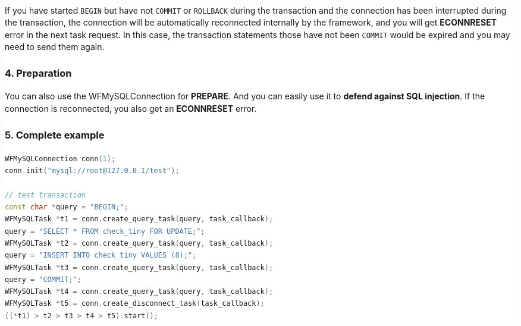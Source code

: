 If you have started `BEGIN` but have not `COMMIT` or `ROLLBACK` during the transaction and the connection has been interrupted during the transaction, the connection will be automatically reconnected internally by the framework, and you will get **ECONNRESET** error in the next task request. In this case, the transaction statements those have not been `COMMIT` would be expired and you may need to send them again.

### 4\. Preparation

You can also use the WFMySQLConnection for **PREPARE**. And you can easily use it to **defend against SQL injection**. If the connection is reconnected, you also get an **ECONNRESET** error.

### 5\. Complete example

~~~cpp
WFMySQLConnection conn(1);
conn.init("mysql://root@127.0.0.1/test");

// test transaction
const char *query = "BEGIN;";
WFMySQLTask *t1 = conn.create_query_task(query, task_callback);
query = "SELECT * FROM check_tiny FOR UPDATE;";
WFMySQLTask *t2 = conn.create_query_task(query, task_callback);
query = "INSERT INTO check_tiny VALUES (8);";
WFMySQLTask *t3 = conn.create_query_task(query, task_callback);
query = "COMMIT;";
WFMySQLTask *t4 = conn.create_query_task(query, task_callback);
WFMySQLTask *t5 = conn.create_disconnect_task(task_callback);
((*t1) > t2 > t3 > t4 > t5).start();
~~~
